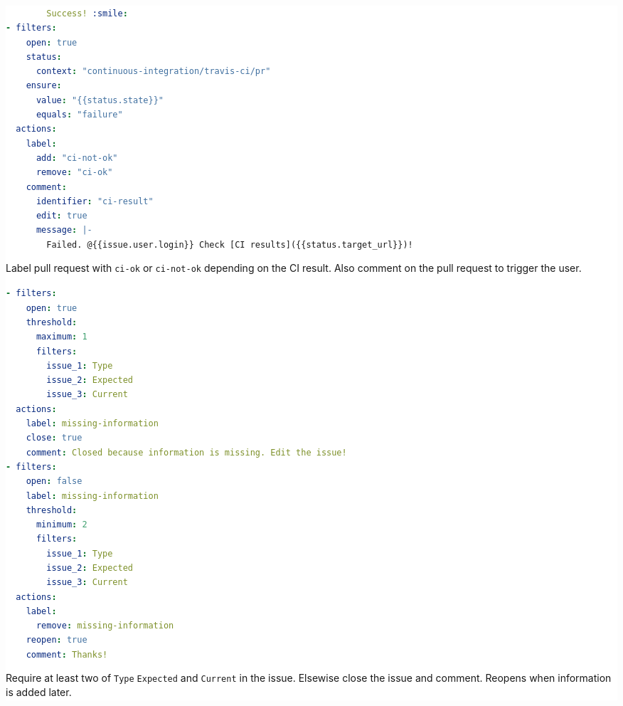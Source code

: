 ``` yaml
        Success! :smile:
- filters:
    open: true
    status:
      context: "continuous-integration/travis-ci/pr"
    ensure:
      value: "{{status.state}}"
      equals: "failure"
  actions:
    label:
      add: "ci-not-ok"
      remove: "ci-ok"
    comment:
      identifier: "ci-result"
      edit: true
      message: |-
        Failed. @{{issue.user.login}} Check [CI results]({{status.target_url}})!
```

Label pull request with `ci-ok` or `ci-not-ok` depending on the CI result. Also comment on the pull request to trigger the user.

``` yaml
- filters:
    open: true
    threshold:
      maximum: 1
      filters:
        issue_1: Type
        issue_2: Expected
        issue_3: Current
  actions:
    label: missing-information
    close: true
    comment: Closed because information is missing. Edit the issue!
- filters:
    open: false
    label: missing-information
    threshold:
      minimum: 2
      filters:
        issue_1: Type
        issue_2: Expected
        issue_3: Current
  actions:
    label:
      remove: missing-information
    reopen: true
    comment: Thanks!
```

Require at least two of `Type` `Expected` and `Current` in the issue. Elsewise close the issue and comment. Reopens when information is added later.
